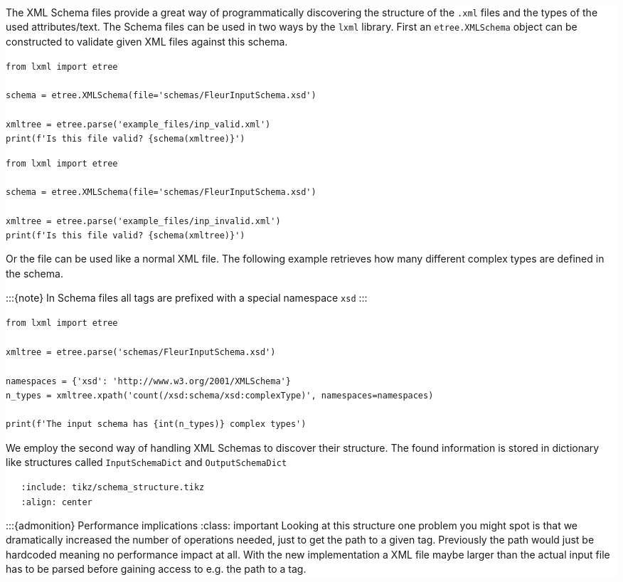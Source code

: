 The XML Schema files provide a great way of programmatically discovering the structure of the
`.xml` files and the types of the used attributes/text. The Schema files can be used in two
ways by the `lxml` library. First an `etree.XMLSchema` object can be constructed to validate
given XML files against this schema.

```{code-cell} ipython3
from lxml import etree

schema = etree.XMLSchema(file='schemas/FleurInputSchema.xsd')

xmltree = etree.parse('example_files/inp_valid.xml')
print(f'Is this file valid? {schema(xmltree)}')
```

```{code-cell} ipython3
from lxml import etree

schema = etree.XMLSchema(file='schemas/FleurInputSchema.xsd')

xmltree = etree.parse('example_files/inp_invalid.xml')
print(f'Is this file valid? {schema(xmltree)}')
```

Or the file can be used like a normal XML file. The following example retrieves how many
different complex types are defined in the schema.

:::{note}
In Schema files all tags are prefixed with a special namespace `xsd`
:::

```{code-cell} ipython3
from lxml import etree

xmltree = etree.parse('schemas/FleurInputSchema.xsd')

namespaces = {'xsd': 'http://www.w3.org/2001/XMLSchema'}
n_types = xmltree.xpath('count(/xsd:schema/xsd:complexType)', namespaces=namespaces)

print(f'The input schema has {int(n_types)} complex types')
```
We employ the second way of handling XML Schemas to discover their structure. The 
found information is stored in dictionary like structures called `InputSchemaDict` and `OutputSchemaDict`

```{tikz} General structure of extracting information from XML Schema files. Blue nodes each refer to small functions working on the XML tree of the schema directly
   :include: tikz/schema_structure.tikz
   :align: center
```

:::{admonition} Performance implications
:class: important
   Looking at this structure one problem you might spot is that we dramatically increased the number
   of operations needed, just to get the path to a given tag. Previously the path would just be hardcoded
   meaning no performance impact at all. With the new implementation a XML file maybe larger than the actual
   input file has to be parsed before gaining access to e.g. the path to a tag.
